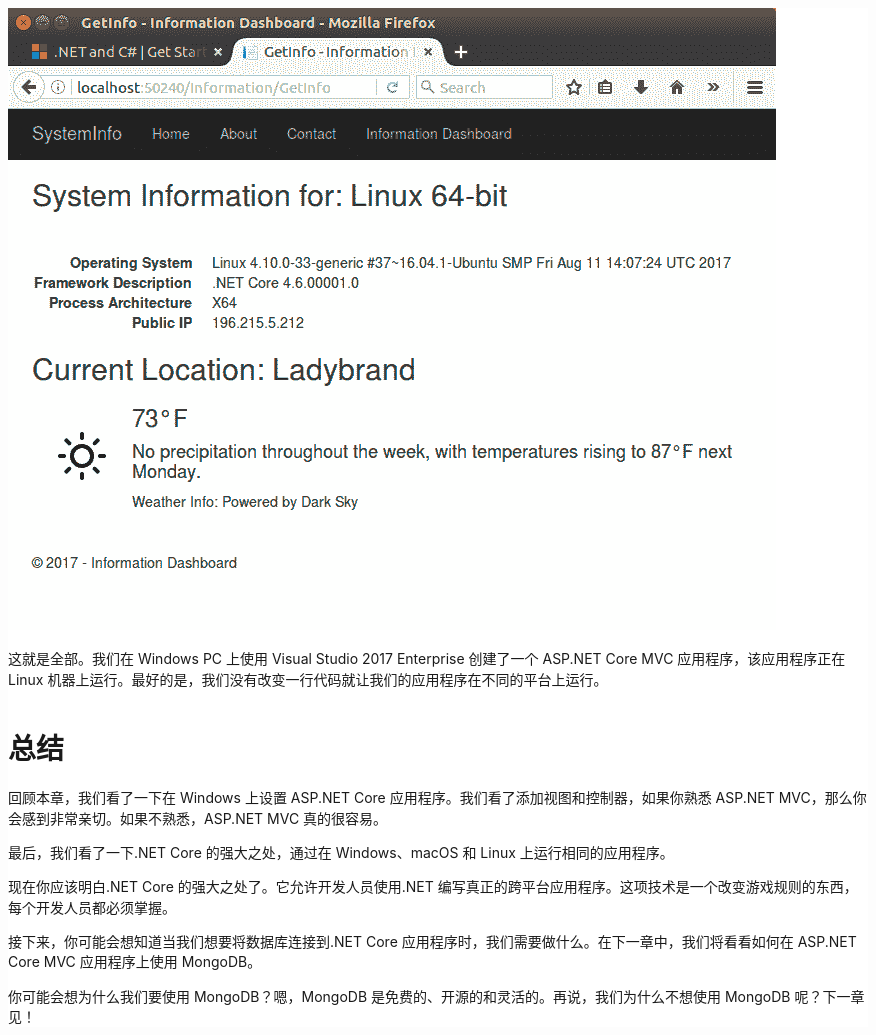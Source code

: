 ![](img/b6709a9b-66d2-48ce-b661-f34c9fbd3862.png)

这就是全部。我们在 Windows PC 上使用 Visual Studio 2017 Enterprise 创建了一个 ASP.NET Core MVC 应用程序，该应用程序正在 Linux 机器上运行。最好的是，我们没有改变一行代码就让我们的应用程序在不同的平台上运行。

# 总结

回顾本章，我们看了一下在 Windows 上设置 ASP.NET Core 应用程序。我们看了添加视图和控制器，如果你熟悉 ASP.NET MVC，那么你会感到非常亲切。如果不熟悉，ASP.NET MVC 真的很容易。

最后，我们看了一下.NET Core 的强大之处，通过在 Windows、macOS 和 Linux 上运行相同的应用程序。

现在你应该明白.NET Core 的强大之处了。它允许开发人员使用.NET 编写真正的跨平台应用程序。这项技术是一个改变游戏规则的东西，每个开发人员都必须掌握。

接下来，你可能会想知道当我们想要将数据库连接到.NET Core 应用程序时，我们需要做什么。在下一章中，我们将看看如何在 ASP.NET Core MVC 应用程序上使用 MongoDB。

你可能会想为什么我们要使用 MongoDB？嗯，MongoDB 是免费的、开源的和灵活的。再说，我们为什么不想使用 MongoDB 呢？下一章见！
